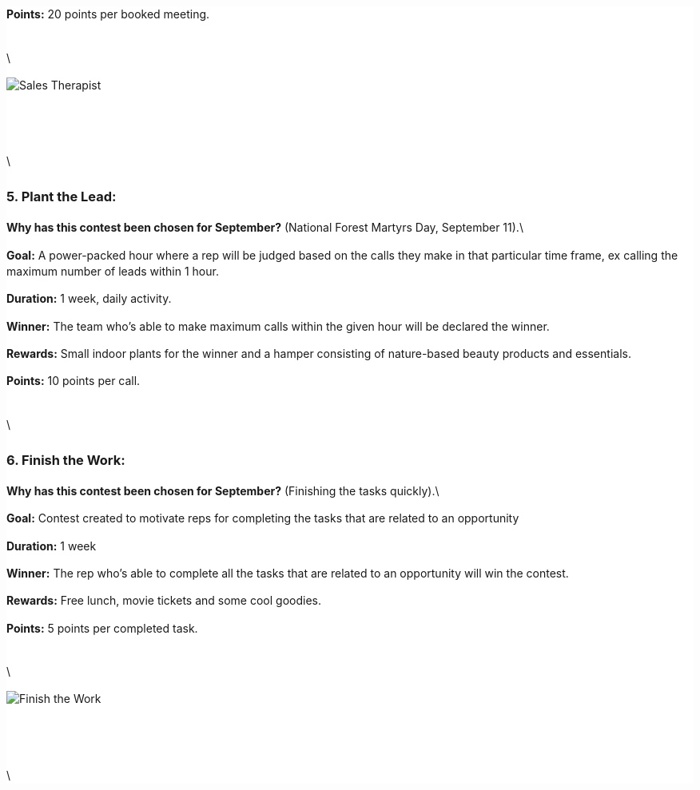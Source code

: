 **Points:** 20 points per booked meeting.

\
\

<div class="text-center"><img alt="Sales Therapist" src="/images/blog-186/image2.jpg" class="ml-padding-top0 ml-padding-bottom0 ml-blog-small-image ml-margin-top10"></div>

\
\
\
\

### **5. Plant the Lead:**

**Why has this contest been chosen for September?** (National Forest Martyrs Day, September 11).\

**Goal:** A power-packed hour where a rep will be judged based on the calls they make in that particular time frame, ex calling the maximum number of leads within 1 hour.

**Duration:** 1 week, daily activity.

**Winner:** The team who’s able to make maximum calls within the given hour will be declared the winner.

**Rewards:** Small indoor plants for the winner and a hamper consisting of nature-based beauty products and essentials.

**Points:** 10 points per call.

\
\

### **6. Finish the Work:**

**Why has this contest been chosen for September?** (Finishing the tasks quickly).\

**Goal:** Contest created to motivate reps for completing the tasks that are related to an opportunity

**Duration:** 1 week

**Winner:** The rep who’s able to complete all the tasks that are related to an opportunity will win the contest.

**Rewards:** Free lunch, movie tickets and some cool goodies.

**Points:** 5 points per completed task.

\
\

<div class="text-center"><img alt="Finish the Work" src="/images/blog-186/image3.jpg" class="ml-padding-top0 ml-padding-bottom0 ml-blog-small-image ml-margin-top10"></div>

\
\
\
\

